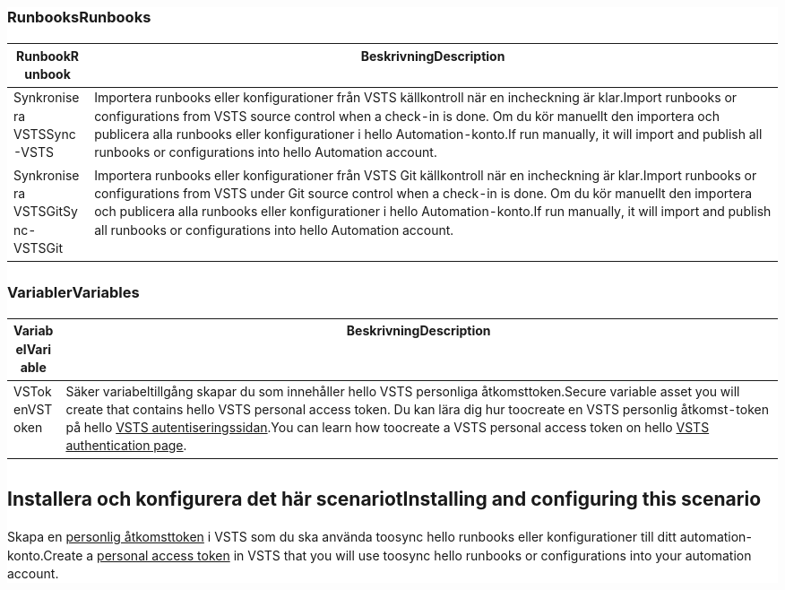 ### <a name="runbooks"></a><span data-ttu-id="add4a-109">Runbooks</span><span class="sxs-lookup"><span data-stu-id="add4a-109">Runbooks</span></span>

<span data-ttu-id="add4a-110">Runbook</span><span class="sxs-lookup"><span data-stu-id="add4a-110">Runbook</span></span> | <span data-ttu-id="add4a-111">Beskrivning</span><span class="sxs-lookup"><span data-stu-id="add4a-111">Description</span></span>| 
--------|------------|
<span data-ttu-id="add4a-112">Synkronisera VSTS</span><span class="sxs-lookup"><span data-stu-id="add4a-112">Sync-VSTS</span></span> | <span data-ttu-id="add4a-113">Importera runbooks eller konfigurationer från VSTS källkontroll när en incheckning är klar.</span><span class="sxs-lookup"><span data-stu-id="add4a-113">Import runbooks or configurations from VSTS source control when a check-in is done.</span></span> <span data-ttu-id="add4a-114">Om du kör manuellt den importera och publicera alla runbooks eller konfigurationer i hello Automation-konto.</span><span class="sxs-lookup"><span data-stu-id="add4a-114">If run manually, it will import and publish all runbooks or configurations into hello Automation account.</span></span>| 
<span data-ttu-id="add4a-115">Synkronisera VSTSGit</span><span class="sxs-lookup"><span data-stu-id="add4a-115">Sync-VSTSGit</span></span> | <span data-ttu-id="add4a-116">Importera runbooks eller konfigurationer från VSTS Git källkontroll när en incheckning är klar.</span><span class="sxs-lookup"><span data-stu-id="add4a-116">Import runbooks or configurations from VSTS under Git source control when a check-in is done.</span></span> <span data-ttu-id="add4a-117">Om du kör manuellt den importera och publicera alla runbooks eller konfigurationer i hello Automation-konto.</span><span class="sxs-lookup"><span data-stu-id="add4a-117">If run manually, it will import and publish all runbooks or configurations into hello Automation account.</span></span>|

### <a name="variables"></a><span data-ttu-id="add4a-118">Variabler</span><span class="sxs-lookup"><span data-stu-id="add4a-118">Variables</span></span>

<span data-ttu-id="add4a-119">Variabel</span><span class="sxs-lookup"><span data-stu-id="add4a-119">Variable</span></span> | <span data-ttu-id="add4a-120">Beskrivning</span><span class="sxs-lookup"><span data-stu-id="add4a-120">Description</span></span>|
-----------|------------|
<span data-ttu-id="add4a-121">VSToken</span><span class="sxs-lookup"><span data-stu-id="add4a-121">VSToken</span></span> | <span data-ttu-id="add4a-122">Säker variabeltillgång skapar du som innehåller hello VSTS personliga åtkomsttoken.</span><span class="sxs-lookup"><span data-stu-id="add4a-122">Secure variable asset you will create that contains hello VSTS personal access token.</span></span> <span data-ttu-id="add4a-123">Du kan lära dig hur toocreate en VSTS personlig åtkomst-token på hello [VSTS autentiseringssidan](https://www.visualstudio.com/en-us/docs/integrate/get-started/auth/overview).</span><span class="sxs-lookup"><span data-stu-id="add4a-123">You can learn how toocreate a VSTS personal access token on hello [VSTS authentication page](https://www.visualstudio.com/en-us/docs/integrate/get-started/auth/overview).</span></span> 
## <a name="installing-and-configuring-this-scenario"></a><span data-ttu-id="add4a-124">Installera och konfigurera det här scenariot</span><span class="sxs-lookup"><span data-stu-id="add4a-124">Installing and configuring this scenario</span></span>

<span data-ttu-id="add4a-125">Skapa en [personlig åtkomsttoken](https://www.visualstudio.com/en-us/docs/integrate/get-started/auth/overview) i VSTS som du ska använda toosync hello runbooks eller konfigurationer till ditt automation-konto.</span><span class="sxs-lookup"><span data-stu-id="add4a-125">Create a [personal access token](https://www.visualstudio.com/en-us/docs/integrate/get-started/auth/overview) in VSTS that you will use toosync hello runbooks or configurations into your automation account.</span></span>
